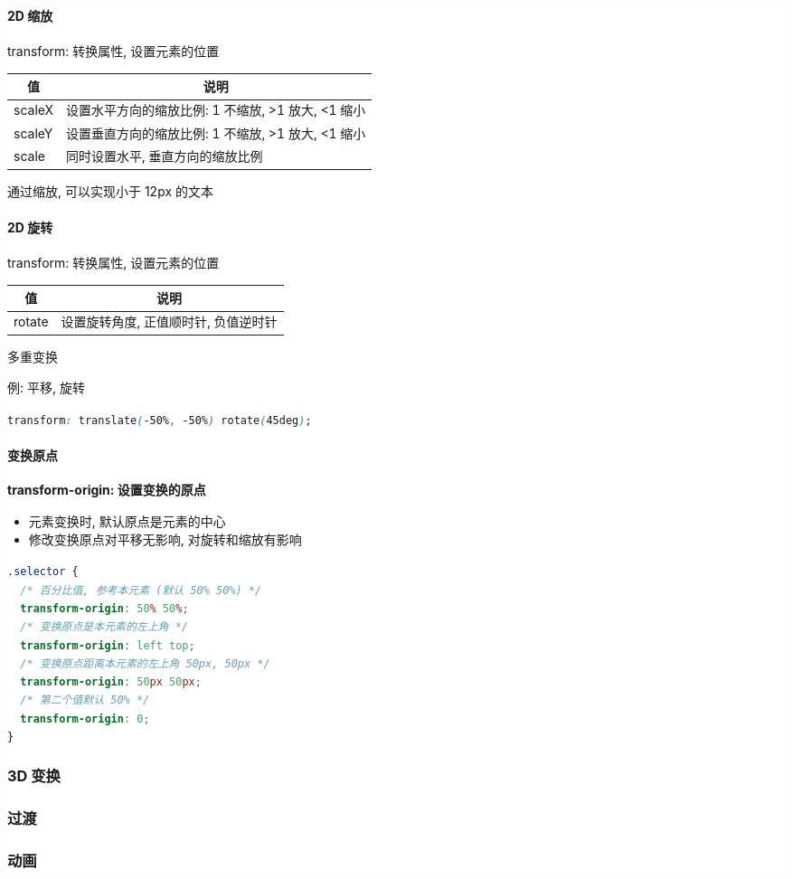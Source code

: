 #### 2D 缩放

transform: 转换属性, 设置元素的位置

| 值     | 说明                                               |
| ------ | -------------------------------------------------- |
| scaleX | 设置水平方向的缩放比例: 1 不缩放, >1 放大, <1 缩小 |
| scaleY | 设置垂直方向的缩放比例: 1 不缩放, >1 放大, <1 缩小 |
| scale  | 同时设置水平, 垂直方向的缩放比例                   |

通过缩放, 可以实现小于 12px 的文本

#### 2D 旋转

transform: 转换属性, 设置元素的位置

| 值     | 说明                                 |
| ------ | ------------------------------------ |
| rotate | 设置旋转角度, 正值顺时针, 负值逆时针 |

多重变换

例: 平移, 旋转

```css
transform: translate(-50%, -50%) rotate(45deg);
```

#### 变换原点

**transform-origin: 设置变换的原点**

- 元素变换时, 默认原点是元素的中心
- 修改变换原点对平移无影响, 对旋转和缩放有影响

```css
.selector {
  /* 百分比值, 参考本元素 (默认 50% 50%) */
  transform-origin: 50% 50%;
  /* 变换原点是本元素的左上角 */
  transform-origin: left top;
  /* 变换原点距离本元素的左上角 50px, 50px */
  transform-origin: 50px 50px;
  /* 第二个值默认 50% */
  transform-origin: 0;
}
```

### 3D 变换

### 过渡

### 动画
